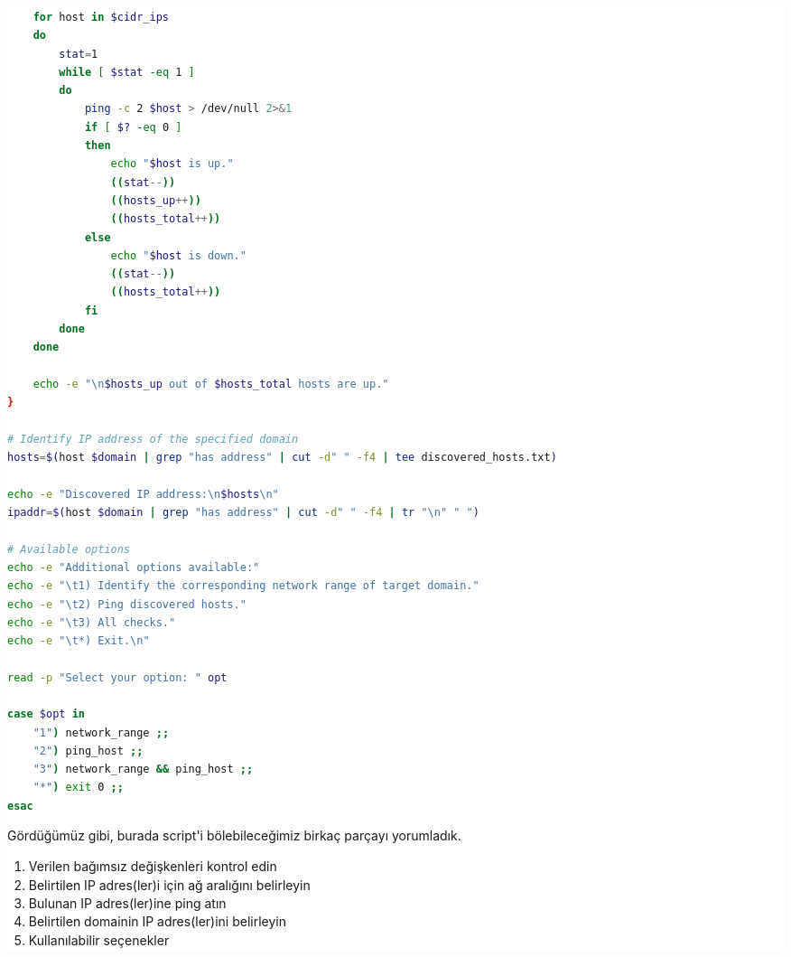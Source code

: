 ```bash
	for host in $cidr_ips
	do
		stat=1
		while [ $stat -eq 1 ]
		do
			ping -c 2 $host > /dev/null 2>&1
			if [ $? -eq 0 ]
			then
				echo "$host is up."
				((stat--))
				((hosts_up++))
				((hosts_total++))
			else
				echo "$host is down."
				((stat--))
				((hosts_total++))
			fi
		done
	done
	
	echo -e "\n$hosts_up out of $hosts_total hosts are up."
}

# Identify IP address of the specified domain
hosts=$(host $domain | grep "has address" | cut -d" " -f4 | tee discovered_hosts.txt)

echo -e "Discovered IP address:\n$hosts\n"
ipaddr=$(host $domain | grep "has address" | cut -d" " -f4 | tr "\n" " ")

# Available options
echo -e "Additional options available:"
echo -e "\t1) Identify the corresponding network range of target domain."
echo -e "\t2) Ping discovered hosts."
echo -e "\t3) All checks."
echo -e "\t*) Exit.\n"

read -p "Select your option: " opt

case $opt in
	"1") network_range ;;
	"2") ping_host ;;
	"3") network_range && ping_host ;;
	"*") exit 0 ;;
esac
```

Gördüğümüz gibi, burada script'i bölebileceğimiz birkaç parçayı yorumladık.

1. Verilen bağımsız değişkenleri kontrol edin
2. Belirtilen IP adres(ler)i için ağ aralığını belirleyin
3. Bulunan IP adres(ler)ine ping atın
4. Belirtilen domainin IP adres(ler)ini belirleyin
5. Kullanılabilir seçenekler
